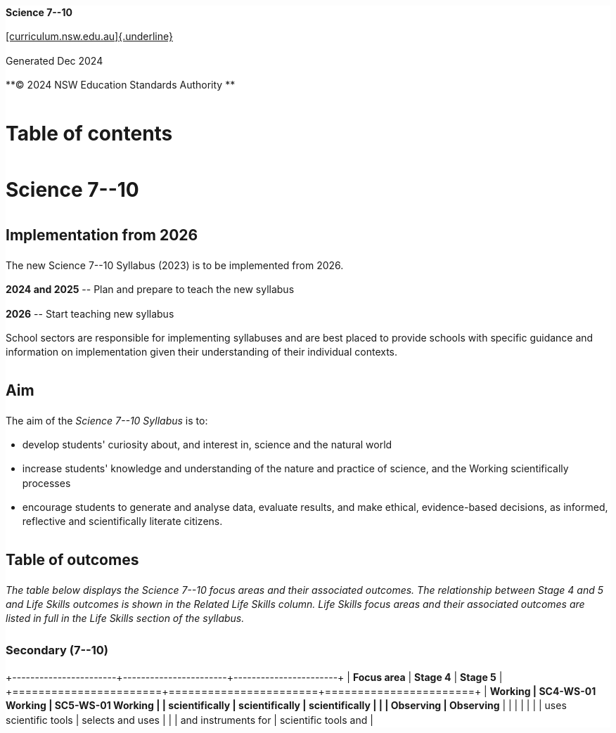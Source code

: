   **Science 7--10**

[[curriculum.nsw.edu.au]{.underline}](https://curriculum.nsw.edu.au)

Generated Dec 2024

**© 2024 NSW Education Standards Authority **


#  Table of contents


# Science 7--10

## Implementation from 2026

The new Science 7--10 Syllabus (2023) is to be implemented from 2026.

**2024 and 2025** -- Plan and prepare to teach the new syllabus

**2026** -- Start teaching new syllabus

School sectors are responsible for implementing syllabuses and are best
placed to provide schools with specific guidance and information on
implementation given their understanding of their individual contexts.

## Aim

The aim of the *Science 7--10 Syllabus* is to:

-   develop students' curiosity about, and interest in, science and the
    natural world



-   increase students' knowledge and understanding of the nature and
    practice of science, and the Working scientifically processes



-   encourage students to generate and analyse data, evaluate results,
    and make ethical, evidence-based decisions, as informed, reflective
    and scientifically literate citizens.

## Table of outcomes

*The table below displays the Science 7--10 focus areas and their
associated outcomes. The relationship between Stage 4 and 5 and Life
Skills outcomes is shown in the Related Life Skills column. Life Skills
focus areas and their associated outcomes are listed in full in the Life
Skills section of the syllabus.*

### Secondary (7--10)

+-----------------------+-----------------------+-----------------------+
| **Focus area**        | **Stage 4**           | **Stage 5**           |
+=======================+=======================+=======================+
| **Working             | **SC4-WS-01 Working   | **SC5-WS-01 Working   |
| scientifically**      | scientifically        | scientifically        |
|                       | Observing**           | Observing**           |
|                       |                       |                       |
|                       | uses scientific tools | selects and uses      |
|                       | and instruments for   | scientific tools and  |